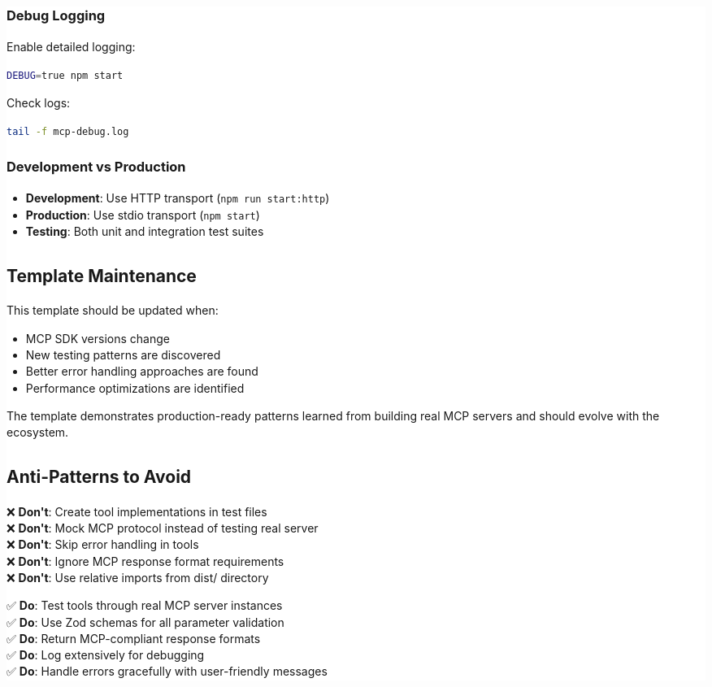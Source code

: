 ### Debug Logging

Enable detailed logging:
```bash
DEBUG=true npm start
```

Check logs:
```bash
tail -f mcp-debug.log
```

### Development vs Production

- **Development**: Use HTTP transport (`npm run start:http`)
- **Production**: Use stdio transport (`npm start`)
- **Testing**: Both unit and integration test suites

## Template Maintenance

This template should be updated when:
- MCP SDK versions change
- New testing patterns are discovered
- Better error handling approaches are found
- Performance optimizations are identified

The template demonstrates production-ready patterns learned from building real MCP servers and should evolve with the ecosystem.

## Anti-Patterns to Avoid

❌ **Don't**: Create tool implementations in test files  
❌ **Don't**: Mock MCP protocol instead of testing real server  
❌ **Don't**: Skip error handling in tools  
❌ **Don't**: Ignore MCP response format requirements  
❌ **Don't**: Use relative imports from dist/ directory  

✅ **Do**: Test tools through real MCP server instances  
✅ **Do**: Use Zod schemas for all parameter validation  
✅ **Do**: Return MCP-compliant response formats  
✅ **Do**: Log extensively for debugging  
✅ **Do**: Handle errors gracefully with user-friendly messages
